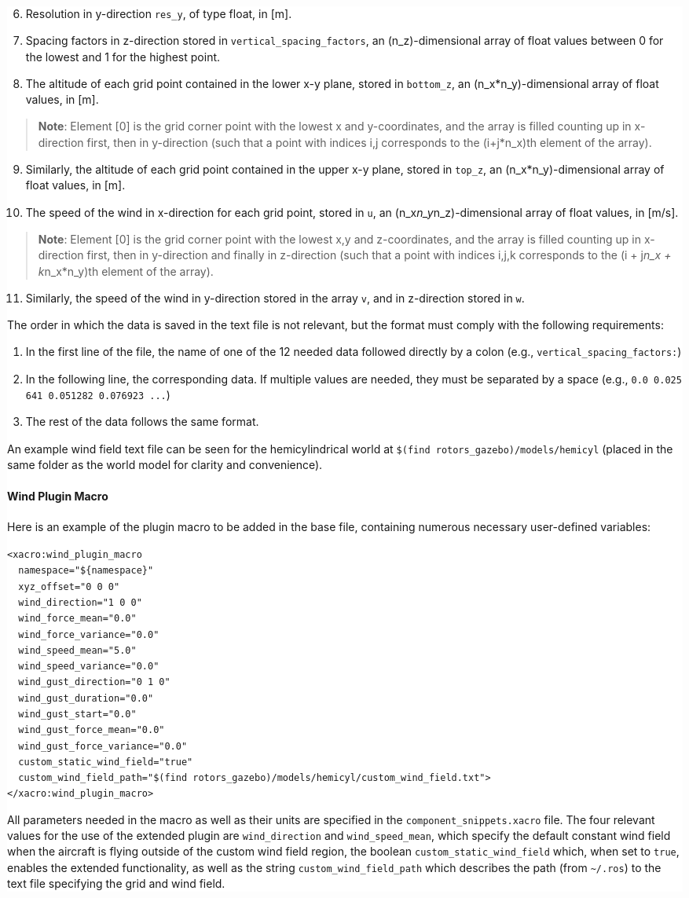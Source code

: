   6. Resolution in y-direction `res_y`, of type float, in [m].

  7. Spacing factors in z-direction stored in `vertical_spacing_factors`, an (n_z)-dimensional array of float values between 0 for the lowest and 1 for the highest point.
  8. The altitude of each grid point contained in the lower x-y plane, stored in `bottom_z`, an (n_x*n_y)-dimensional array of float values, in [m].
  > **Note**: Element [0] is the grid corner point with the lowest x and y-coordinates, and the array is filled counting up in x-direction first, then in y-direction (such that a point with indices i,j corresponds to the (i+j*n_x)th element of the array).

  9. Similarly, the altitude of each grid point contained in the upper x-y plane, stored in `top_z`, an (n_x*n_y)-dimensional array of float values, in [m].

  10. The speed of the wind in x-direction for each grid point, stored in `u`, an (n_x*n_y*n_z)-dimensional array of float values, in [m/s].
  > **Note**: Element [0] is the grid corner point with the lowest x,y and z-coordinates, and the array is filled counting up in x-direction first, then in y-direction and finally in z-direction (such that a point with indices i,j,k corresponds to the (i + j*n_x + k*n_x*n_y)th element of the array).

  11. Similarly, the speed of the wind in y-direction stored in the array `v`, and in z-direction stored in `w`.

The order in which the data is saved in the text file is not relevant, but the format must comply with the following requirements:

  1. In the first line of the file, the name of one of the 12 needed data followed directly by a colon (e.g., `vertical_spacing_factors:`)

  2. In the following line, the corresponding data. If multiple values are needed, they must be separated by a space (e.g., `0.0 0.025641 0.051282 0.076923 ...`)

  3. The rest of the data follows the same format.

An example wind field text file can be seen for the hemicylindrical world at `$(find rotors_gazebo)/models/hemicyl` (placed in the same folder as the world model for clarity and convenience).

#### Wind Plugin Macro

Here is an example of the plugin macro to be added in the base file, containing numerous necessary user-defined variables:

```
<xacro:wind_plugin_macro
  namespace="${namespace}"
  xyz_offset="0 0 0"
  wind_direction="1 0 0"
  wind_force_mean="0.0"
  wind_force_variance="0.0"
  wind_speed_mean="5.0"
  wind_speed_variance="0.0"
  wind_gust_direction="0 1 0"
  wind_gust_duration="0.0"
  wind_gust_start="0.0"
  wind_gust_force_mean="0.0"
  wind_gust_force_variance="0.0"
  custom_static_wind_field="true"
  custom_wind_field_path="$(find rotors_gazebo)/models/hemicyl/custom_wind_field.txt">
</xacro:wind_plugin_macro>
```
All parameters needed in the macro as well as their units are specified in the `component_snippets.xacro` file.
The four relevant values for the use of the extended plugin are `wind_direction` and `wind_speed_mean`, which specify the default constant wind field when the aircraft is flying outside of the custom wind field region, the boolean `custom_static_wind_field` which, when set to `true`, enables the extended functionality, as well as the string `custom_wind_field_path` which describes the path (from `~/.ros`) to the text file specifying the grid and wind field.

